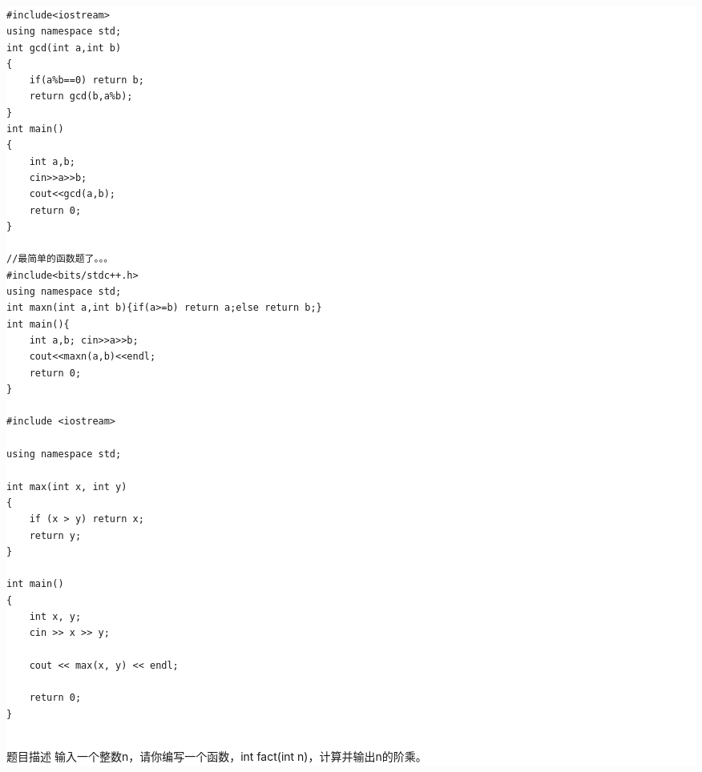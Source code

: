 ```
#include<iostream>
using namespace std;
int gcd(int a,int b)
{
    if(a%b==0) return b;
    return gcd(b,a%b);
}
int main()
{
    int a,b;
    cin>>a>>b;
    cout<<gcd(a,b);
    return 0;
}

//最简单的函数题了。。。
#include<bits/stdc++.h>
using namespace std;
int maxn(int a,int b){if(a>=b) return a;else return b;}
int main(){
    int a,b; cin>>a>>b;
    cout<<maxn(a,b)<<endl;
    return 0;
}

#include <iostream>

using namespace std;

int max(int x, int y)
{
    if (x > y) return x;
    return y;
}

int main()
{
    int x, y;
    cin >> x >> y;

    cout << max(x, y) << endl;

    return 0;
}


```



题目描述
输入一个整数n，请你编写一个函数，int fact(int n)，计算并输出n的阶乘。
